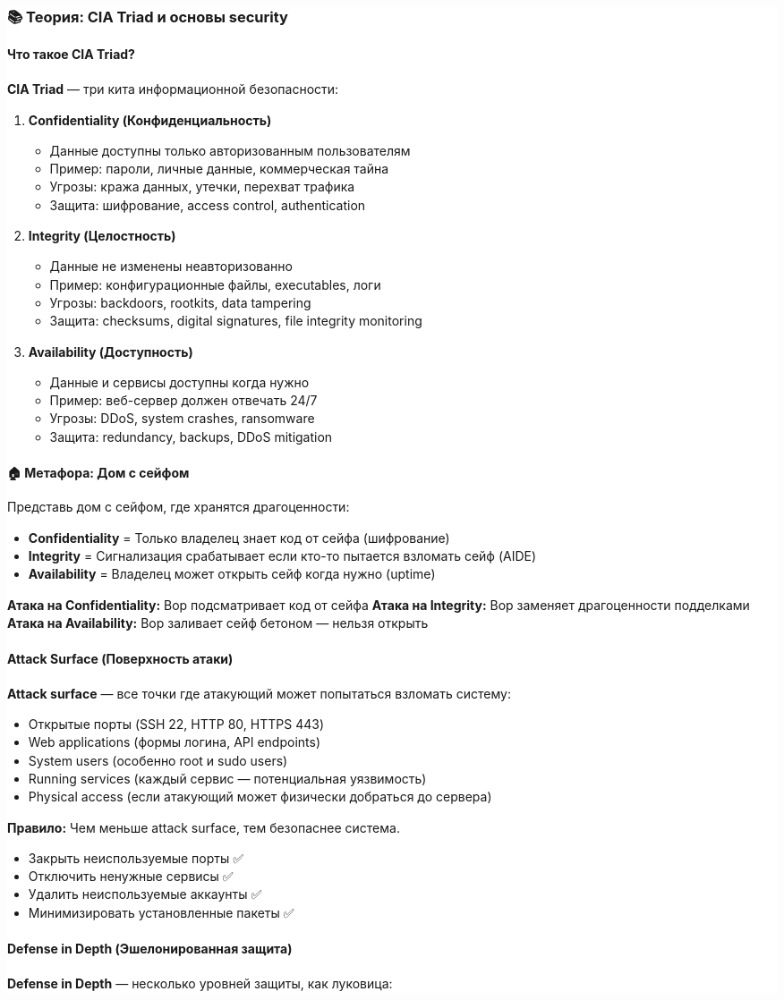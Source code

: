 ### 📚 Теория: CIA Triad и основы security

#### Что такое CIA Triad?

**CIA Triad** — три кита информационной безопасности:

1. **Confidentiality (Конфиденциальность)**
   - Данные доступны только авторизованным пользователям
   - Пример: пароли, личные данные, коммерческая тайна
   - Угрозы: кража данных, утечки, перехват трафика
   - Защита: шифрование, access control, authentication

2. **Integrity (Целостность)**
   - Данные не изменены неавторизованно
   - Пример: конфигурационные файлы, executables, логи
   - Угрозы: backdoors, rootkits, data tampering
   - Защита: checksums, digital signatures, file integrity monitoring

3. **Availability (Доступность)**
   - Данные и сервисы доступны когда нужно
   - Пример: веб-сервер должен отвечать 24/7
   - Угрозы: DDoS, system crashes, ransomware
   - Защита: redundancy, backups, DDoS mitigation

#### 🏠 Метафора: Дом с сейфом

Представь дом с сейфом, где хранятся драгоценности:

- **Confidentiality** = Только владелец знает код от сейфа (шифрование)
- **Integrity** = Сигнализация срабатывает если кто-то пытается взломать сейф (AIDE)
- **Availability** = Владелец может открыть сейф когда нужно (uptime)

**Атака на Confidentiality:** Вор подсматривает код от сейфа
**Атака на Integrity:** Вор заменяет драгоценности подделками
**Атака на Availability:** Вор заливает сейф бетоном — нельзя открыть

#### Attack Surface (Поверхность атаки)

**Attack surface** — все точки где атакующий может попытаться взломать систему:

- Открытые порты (SSH 22, HTTP 80, HTTPS 443)
- Web applications (формы логина, API endpoints)
- System users (особенно root и sudo users)
- Running services (каждый сервис — потенциальная уязвимость)
- Physical access (если атакующий может физически добраться до сервера)

**Правило:** Чем меньше attack surface, тем безопаснее система.

- Закрыть неиспользуемые порты ✅
- Отключить ненужные сервисы ✅
- Удалить неиспользуемые аккаунты ✅
- Минимизировать установленные пакеты ✅

#### Defense in Depth (Эшелонированная защита)

**Defense in Depth** — несколько уровней защиты, как луковица:
